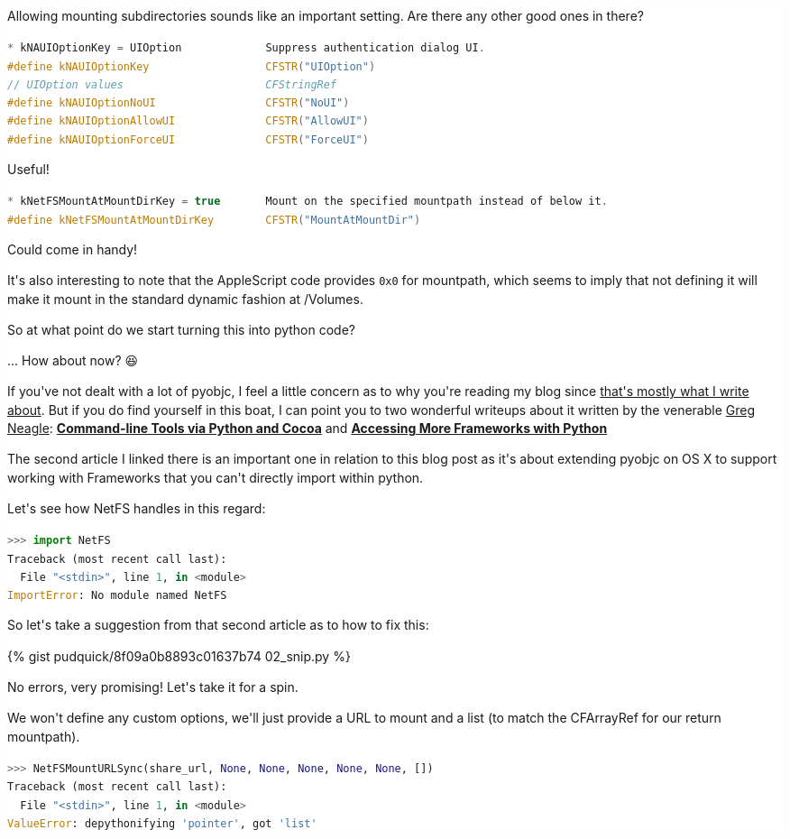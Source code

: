 Allowing mounting subdirectories sounds like an important setting. Are there any other good ones in there?

```C
* kNAUIOptionKey = UIOption             Suppress authentication dialog UI.
#define kNAUIOptionKey                  CFSTR("UIOption")
// UIOption values                      CFStringRef
#define kNAUIOptionNoUI                 CFSTR("NoUI")
#define kNAUIOptionAllowUI              CFSTR("AllowUI")
#define kNAUIOptionForceUI              CFSTR("ForceUI")
```

Useful!

```C
* kNetFSMountAtMountDirKey = true       Mount on the specified mountpath instead of below it.
#define kNetFSMountAtMountDirKey        CFSTR("MountAtMountDir")
```

Could come in handy!

It's also interesting to note that the AppleScript code provides ```0x0``` for mountpath, which seems to imply that not defining it will make it mount in the standard dynamic fashion at /Volumes.

So at what point do we start turning this into python code?

... How about now? 😆

If you've not dealt with a lot of pyobjc, I feel a little concern as to why you're reading my blog since [that's mostly what I write about](/tag/python). But if you do find yourself in this boat, I can point you to two wonderful writeups about it written by the venerable [Greg Neagle](http://twitter.com/gregneagle/): **[Command-line Tools via Python and Cocoa](https://managingosx.wordpress.com/2015/02/02/command-line-tools-via-python-and-cocoa/)** and **[Accessing More Frameworks with Python](https://managingosx.wordpress.com/2015/02/05/accessing-more-frameworks-with-python-2/)**

The second article I linked there is an important one in relation to this blog post as it's about extending pyobjc on OS X to support working with Frameworks that you can't directly import within python.

Let's see how NetFS handles in this regard:

```python
>>> import NetFS
Traceback (most recent call last):
  File "<stdin>", line 1, in <module>
ImportError: No module named NetFS
```

So let's take a suggestion from that second article as to how to fix this:

{% gist pudquick/8f09a0b8893c01637b74 02_snip.py %}

No errors, very promising! Let's take it for a spin.

We won't define any custom options, we'll just provide a URL to mount and a list (to match the CFArrayRef for our return mountpath).

```python
>>> NetFSMountURLSync(share_url, None, None, None, None, None, [])
Traceback (most recent call last):
  File "<stdin>", line 1, in <module>
ValueError: depythonifying 'pointer', got 'list'
```
